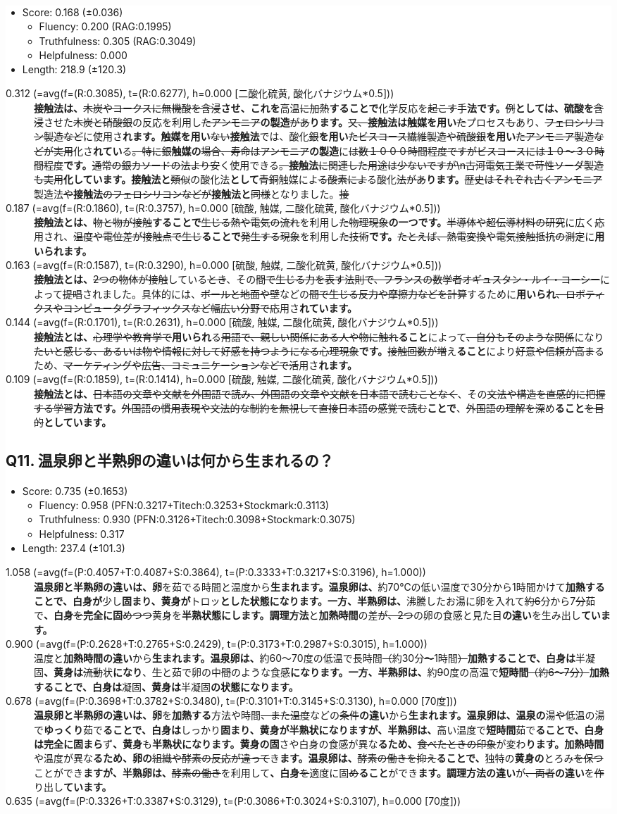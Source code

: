 - Score: 0.168 (±0.036)
  - Fluency: 0.200 (RAG:0.1995)
  - Truthfulness: 0.305 (RAG:0.3049)
  - Helpfulness: 0.000
- Length: 218.9 (±120.3)

<dl>
<dt>0.312 (=avg(f=(R:0.3085), t=(R:0.6277), h=0.000 [二酸化硫黄, 酸化バナジウム*0.5]))</dt>
<dd><b>接触法は、</b><s>木炭やコークスに無機酸を含浸</s><b>させ、これを</b>高温<s>に加熱</s><b>することで</b>化学反応を<s>起こす</s>手<b>法です。</b><s>例</s><b>としては、硫酸を</b><s>含浸</s>させた<s>木炭と硝酸銀</s>の反応を利用し<s>たアンモニア</s><b>の製造</b><s>があ</s><b>ります。</b><s>又、</s><b>接触法は触媒を用い</b><s>た</s>プロセス<s>も</s>あり、<s>フェロシリコン製造など</s>に使用さ<b>れます。触媒を用い</b><s>ない</s><b>接触法</b>では、酸化<s>銀</s><b>を用い</b><s>たビスコース繊維製造や硫酸銀</s><b>を用い</b><s>たアンモニア製造などが実用</s>化さ<b>れてい</b>る<s>。特に銀</s><b>触媒の</b><s>場合、寿命はアンモニア</s><b>の製造</b>に<s>は数１０００時間程度ですがビスコースには１０～３０時間程度</s><b>です。</b><s>通常の銀カソードの法より安</s>く使用できる<s>。</s><b>接触法</b><s>に関連した用途は少ないですが&#92;n古河電気工業で苛性ソーダ製造も実用</s><b>化しています。接触法と</b><s>類似</s>の酸化法<b>として</b><s>青銅</s>触媒によ<s>る酸素によ</s>る酸化<s>法があ</s><b>ります。</b><s>歴史はそれぞれ古くアンモニア</s>製造法<s>や</s><b>接触法</b><s>のフェロシリコンなどが</s><b>接触法と</b><s>同様</s>となりました。<s>接</s></dd>
<dt>0.187 (=avg(f=(R:0.1860), t=(R:0.3757), h=0.000 [硫酸, 触媒, 二酸化硫黄, 酸化バナジウム*0.5]))</dt>
<dd><b>接触法とは、</b><s>物と物が接触</s><b>することで</b><s>生じる熱や電気の流れ</s>を利用し<s>た物理現象</s><b>の一つです。</b><s>半導体や超伝導材料の研究</s>に広く<s>応</s>用され、<s>温度や電位差が接触点で生じ</s><b>ることで</b><s>発生する現象</s>を利用し<s>た技術</s><b>です。</b><s>たとえば、熱電変換や電気接触抵抗の測定</s>に<b>用いられます。</b></dd>
<dt>0.163 (=avg(f=(R:0.1587), t=(R:0.3290), h=0.000 [硫酸, 触媒, 二酸化硫黄, 酸化バナジウム*0.5]))</dt>
<dd><b>接触法とは、</b><s>2つの物体が接触</s>している<s>とき</s>、その<s>間で生じる力を表す法則で、フランスの数学者オギュスタン・ルイ・コーシー</s>によって<s>提唱</s>されました。具体的には、<s>ボールと地面や壁</s>などの<s>間で生じる反力や摩擦力などを計算</s>するために<b>用いられ</b><s>、ロボティクスやコンピュータグラフィックスなど幅広い分野で応</s>用さ<b>れています。</b></dd>
<dt>0.144 (=avg(f=(R:0.1701), t=(R:0.2631), h=0.000 [硫酸, 触媒, 二酸化硫黄, 酸化バナジウム*0.5]))</dt>
<dd><b>接触法とは、</b><s>心理学や教育学で</s><b>用いられ</b>る<s>用語で、親しい関係にある人や物に触れ</s><b>ること</b>によって<s>、自分もそのような関係</s>になり<s>たいと感じる、あるいは物や情報に対して好感を持つようになる心理現象</s><b>です。</b><s>接触回数が増</s>え<b>ること</b>により<s>好意や信頼が高ま</s>るため、<s>マーケティングや広告、コミュニケーションなどで活</s>用さ<b>れます。</b></dd>
<dt>0.109 (=avg(f=(R:0.1859), t=(R:0.1414), h=0.000 [硫酸, 触媒, 二酸化硫黄, 酸化バナジウム*0.5]))</dt>
<dd><b>接触法とは、</b><s>日本語の文章や文献を外国語で読み、外国語の文章や文献を日本語で読むことなく</s>、その<s>文法や構造を直感的に把握する学習</s><b>方法です。</b><s>外国語の慣用表現や文法的な制約を無視して直接日本語の感覚で読む</s><b>ことで</b>、<s>外国語の理解を深</s>め<b>ること</b><s>を目的</s><b>としています。</b></dd>
</dl>

## <a name="Q11"></a>Q11. 温泉卵と半熟卵の違いは何から生まれるの？

- Score: 0.735 (±0.1653)
  - Fluency: 0.958 (PFN:0.3217+Titech:0.3253+Stockmark:0.3113)
  - Truthfulness: 0.930 (PFN:0.3126+Titech:0.3098+Stockmark:0.3075)
  - Helpfulness: 0.317
- Length: 237.4 (±101.3)

<dl>
<dt>1.058 (=avg(f=(P:0.4057+T:0.4087+S:0.3864), t=(P:0.3333+T:0.3217+S:0.3196), h=1.000))</dt>
<dd><b>温泉卵と半熟卵の違いは、卵</b>を茹でる時間と温度から<b>生まれます。温泉卵は、</b>約70℃の低い温度で30分から1時間かけて<b>加熱することで、白身が</b>少し<b>固まり、黄身が</b>トロッ<b>とした状態になります。一方、半熟卵は、</b>沸騰したお湯に卵を入れて<s>約6</s>分から7<s>分</s>茹で<b>、白身</b><s>を</s><b>完全に固</b><s>めつつ</s>黄身を<b>半熟状態にします。調理方法</b>と<b>加熱時間</b>の差<s>が、2つ</s>の卵の食感と見た目<b>の違い</b>を生み出し<b>ています。</b></dd>
<dt>0.900 (=avg(f=(P:0.2628+T:0.2765+S:0.2429), t=(P:0.3173+T:0.2987+S:0.3015), h=1.000))</dt>
<dd>温度と<b>加熱時間の違い</b>から<b>生まれます。温泉卵は、</b>約60～70度の低温で長時間<s>（</s>約30分<s>～</s>1時間<s>）</s><b>加熱することで、白身は</b>半凝固<b>、黄身は</b><s>流動</s>状<b>になり</b>、<s>生</s>と茹で卵の中<s>間</s>のような食感<b>になります。一方、半熟卵は、</b>約<s>9</s>0度の高温で<b>短時間</b><s>（約6～7分）</s><b>加熱することで、白身は</b>凝固<b>、黄身は</b>半凝固<b>の状態になります。</b></dd>
<dt>0.678 (=avg(f=(P:0.3698+T:0.3782+S:0.3480), t=(P:0.3101+T:0.3145+S:0.3130), h=0.000 [70度]))</dt>
<dd><b>温泉卵と半熟卵の違いは、卵</b>を<b>加熱する</b>方法や時間<s>、また温度</s>などの<s>条件</s><b>の違い</b>から<b>生まれます。温泉卵は、温泉の</b>湯<s>や</s>低温の湯で<b>ゆっくり</b>茹で<b>ることで、白身は</b>しっかり<b>固まり、黄身が半熟状になりますが、半熟卵は、</b>高い温度で<b>短時間</b>茹で<b>ることで、白身は完全に固まら</b>ず<b>、黄身</b>も<b>半熟状になります。黄身の固</b>さや白身の食感が異な<b>るため、</b><s>食べたときの印象</s>が変わ<b>ります。加熱時間</b>や温度が異な<b>るため、卵の</b><s>組織や酵素の反応が違って</s>き<b>ます。温泉卵は、</b><s>酵素の働きを抑え</s><b>ることで、</b>独特の<b>黄身の</b>とろみ<s>を保つ</s>ことができ<b>ますが、半熟卵は、</b><s>酵素の働き</s>を利用して<b>、白身</b><s>を</s>適度に固<s>め</s><b>ること</b>ができ<b>ます。調理方法の違い</b>が<s>、両者</s><b>の違い</b>を<s>作</s>り出し<b>ています。</b></dd>
<dt>0.635 (=avg(f=(P:0.3326+T:0.3387+S:0.3129), t=(P:0.3086+T:0.3024+S:0.3107), h=0.000 [70度]))</dt>